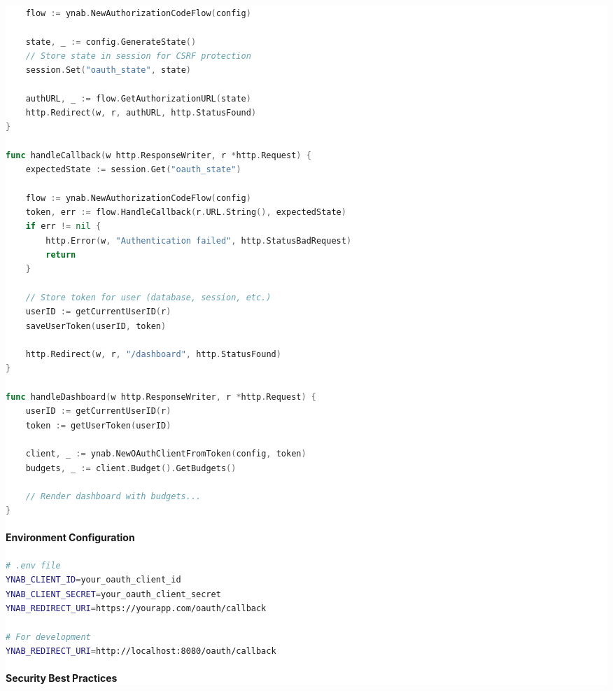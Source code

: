 ```go
    flow := ynab.NewAuthorizationCodeFlow(config)
    
    state, _ := config.GenerateState()
    // Store state in session for CSRF protection
    session.Set("oauth_state", state)
    
    authURL, _ := flow.GetAuthorizationURL(state)
    http.Redirect(w, r, authURL, http.StatusFound)
}

func handleCallback(w http.ResponseWriter, r *http.Request) {
    expectedState := session.Get("oauth_state")
    
    flow := ynab.NewAuthorizationCodeFlow(config)
    token, err := flow.HandleCallback(r.URL.String(), expectedState)
    if err != nil {
        http.Error(w, "Authentication failed", http.StatusBadRequest)
        return
    }
    
    // Store token for user (database, session, etc.)
    userID := getCurrentUserID(r)
    saveUserToken(userID, token)
    
    http.Redirect(w, r, "/dashboard", http.StatusFound)
}

func handleDashboard(w http.ResponseWriter, r *http.Request) {
    userID := getCurrentUserID(r)
    token := getUserToken(userID)
    
    client, _ := ynab.NewOAuthClientFromToken(config, token)
    budgets, _ := client.Budget().GetBudgets()
    
    // Render dashboard with budgets...
}
```

#### Environment Configuration

```bash
# .env file
YNAB_CLIENT_ID=your_oauth_client_id
YNAB_CLIENT_SECRET=your_oauth_client_secret
YNAB_REDIRECT_URI=https://yourapp.com/oauth/callback

# For development
YNAB_REDIRECT_URI=http://localhost:8080/oauth/callback
```

#### Security Best Practices
